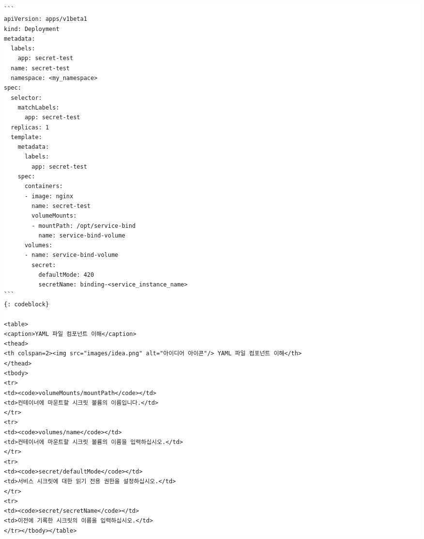     ```
    apiVersion: apps/v1beta1
    kind: Deployment
    metadata:
      labels:
        app: secret-test
      name: secret-test
      namespace: <my_namespace>
    spec:
      selector:
        matchLabels:
          app: secret-test
      replicas: 1
      template:
        metadata:
          labels:
            app: secret-test
        spec:
          containers:
          - image: nginx
            name: secret-test
            volumeMounts:
            - mountPath: /opt/service-bind
              name: service-bind-volume
          volumes:
          - name: service-bind-volume
            secret:
              defaultMode: 420
              secretName: binding-<service_instance_name>
    ```
    {: codeblock}

    <table>
    <caption>YAML 파일 컴포넌트 이해</caption>
    <thead>
    <th colspan=2><img src="images/idea.png" alt="아이디어 아이콘"/> YAML 파일 컴포넌트 이해</th>
    </thead>
    <tbody>
    <tr>
    <td><code>volumeMounts/mountPath</code></td>
    <td>컨테이너에 마운트할 시크릿 볼륨의 이름입니다.</td>
    </tr>
    <tr>
    <td><code>volumes/name</code></td>
    <td>컨테이너에 마운트할 시크릿 볼륨의 이름을 입력하십시오.</td>
    </tr>
    <tr>
    <td><code>secret/defaultMode</code></td>
    <td>서비스 시크릿에 대한 읽기 전용 권한을 설정하십시오.</td>
    </tr>
    <tr>
    <td><code>secret/secretName</code></td>
    <td>이전에 기록한 시크릿의 이름을 입력하십시오.</td>
    </tr></tbody></table>
